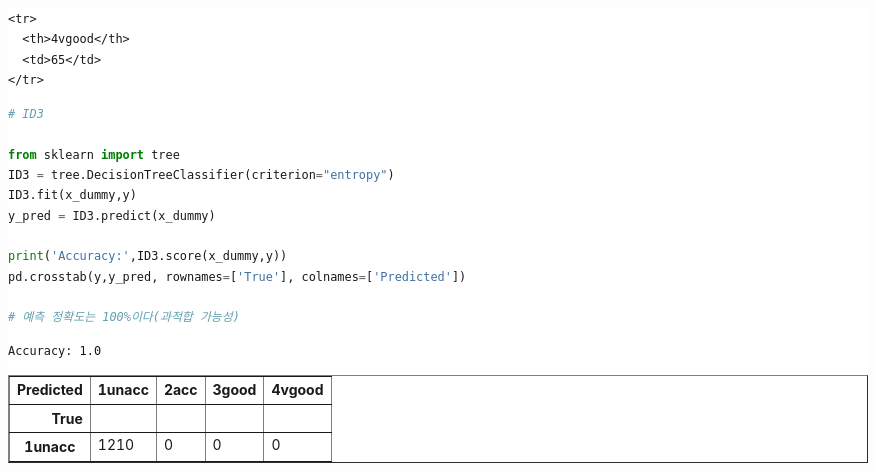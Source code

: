     <tr>
      <th>4vgood</th>
      <td>65</td>
    </tr>
  </tbody>
</table>
</div>




```python
# ID3

from sklearn import tree
ID3 = tree.DecisionTreeClassifier(criterion="entropy")
ID3.fit(x_dummy,y)
y_pred = ID3.predict(x_dummy)

print('Accuracy:',ID3.score(x_dummy,y))
pd.crosstab(y,y_pred, rownames=['True'], colnames=['Predicted'])

# 예측 정확도는 100%이다(과적합 가능성)
```

    Accuracy: 1.0
    




<div>
<style scoped>
    .dataframe tbody tr th:only-of-type {
        vertical-align: middle;
    }

    .dataframe tbody tr th {
        vertical-align: top;
    }

    .dataframe thead th {
        text-align: right;
    }
</style>
<table border="1" class="dataframe">
  <thead>
    <tr style="text-align: right;">
      <th>Predicted</th>
      <th>1unacc</th>
      <th>2acc</th>
      <th>3good</th>
      <th>4vgood</th>
    </tr>
    <tr>
      <th>True</th>
      <th></th>
      <th></th>
      <th></th>
      <th></th>
    </tr>
  </thead>
  <tbody>
    <tr>
      <th>1unacc</th>
      <td>1210</td>
      <td>0</td>
      <td>0</td>
      <td>0</td>